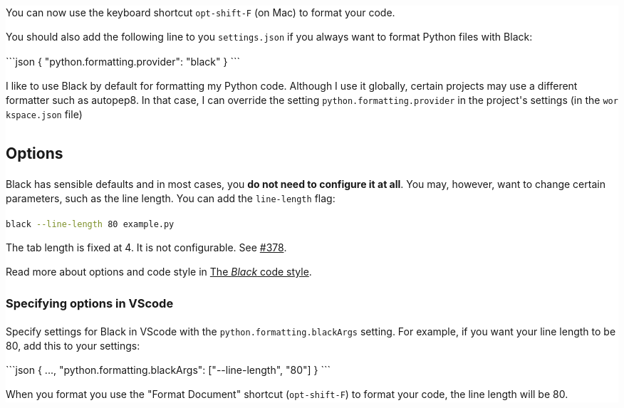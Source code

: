 You can now use the keyboard shortcut `opt-shift-F` (on Mac) to format your code.

You should also add the following line to you `settings.json` if you always want to format Python files with Black:

<ExpandableCode title="settings.json">
```json
{
  "python.formatting.provider": "black"
}
```
</ExpandableCode>

<Alert title="Should I keep Black as my global formatting provider?">

I like to use Black by default for formatting my Python code. Although I use it globally, certain projects may use a different formatter such as autopep8. In that case, I can override the setting `python.formatting.provider` in the project's settings (in the `workspace.json` file)

</Alert>

## Options

Black has sensible defaults and in most cases, you **do not need to configure it at all**. You may, however, want to change certain parameters, such as the line length. You can add the `line-length` flag:

```bash
black --line-length 80 example.py
```

<Alert variant="error" title="You cannot change the indentation from 4 spaces">

The tab length is fixed at 4. It is not configurable. See [#378](https://github.com/psf/black/issues/378).

</Alert>

Read more about options and code style in [The _Black_ code style](https://black.readthedocs.io/en/stable/the_black_code_style/current_style.html).

### Specifying options in VScode

Specify settings for Black in VScode with the `python.formatting.blackArgs` setting. For example, if you want your line length to be 80, add this to your settings:

<ExpandableCode title="settings.json">
```json
{
  ...,
  "python.formatting.blackArgs": ["--line-length", "80"]
}
```
</ExpandableCode>

When you format you use the "Format Document" shortcut (`opt-shift-F`) to format your code, the line length will be 80.

